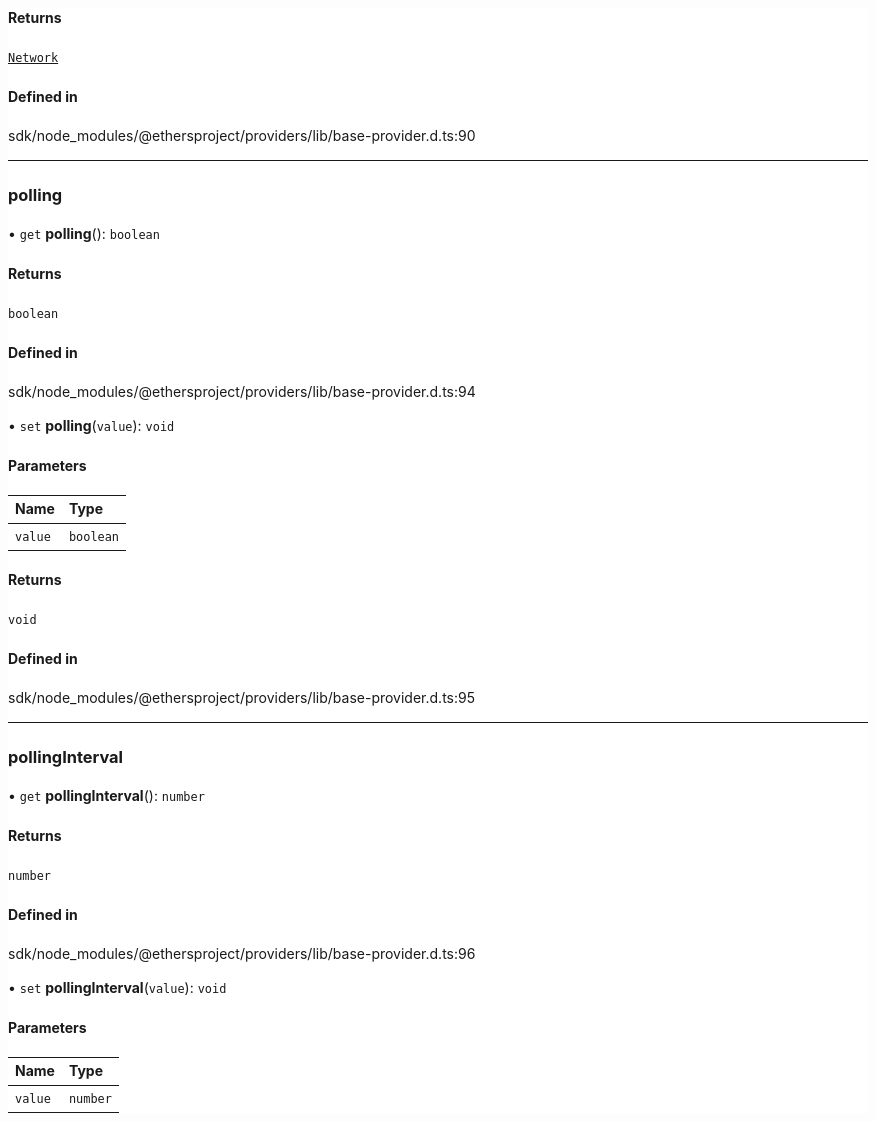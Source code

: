 #### Returns

[`Network`](../modules/akashaproject_ui_app_loader._internal_.md#network)

#### Defined in

sdk/node_modules/@ethersproject/providers/lib/base-provider.d.ts:90

___

### polling

• `get` **polling**(): `boolean`

#### Returns

`boolean`

#### Defined in

sdk/node_modules/@ethersproject/providers/lib/base-provider.d.ts:94

• `set` **polling**(`value`): `void`

#### Parameters

| Name | Type |
| :------ | :------ |
| `value` | `boolean` |

#### Returns

`void`

#### Defined in

sdk/node_modules/@ethersproject/providers/lib/base-provider.d.ts:95

___

### pollingInterval

• `get` **pollingInterval**(): `number`

#### Returns

`number`

#### Defined in

sdk/node_modules/@ethersproject/providers/lib/base-provider.d.ts:96

• `set` **pollingInterval**(`value`): `void`

#### Parameters

| Name | Type |
| :------ | :------ |
| `value` | `number` |
